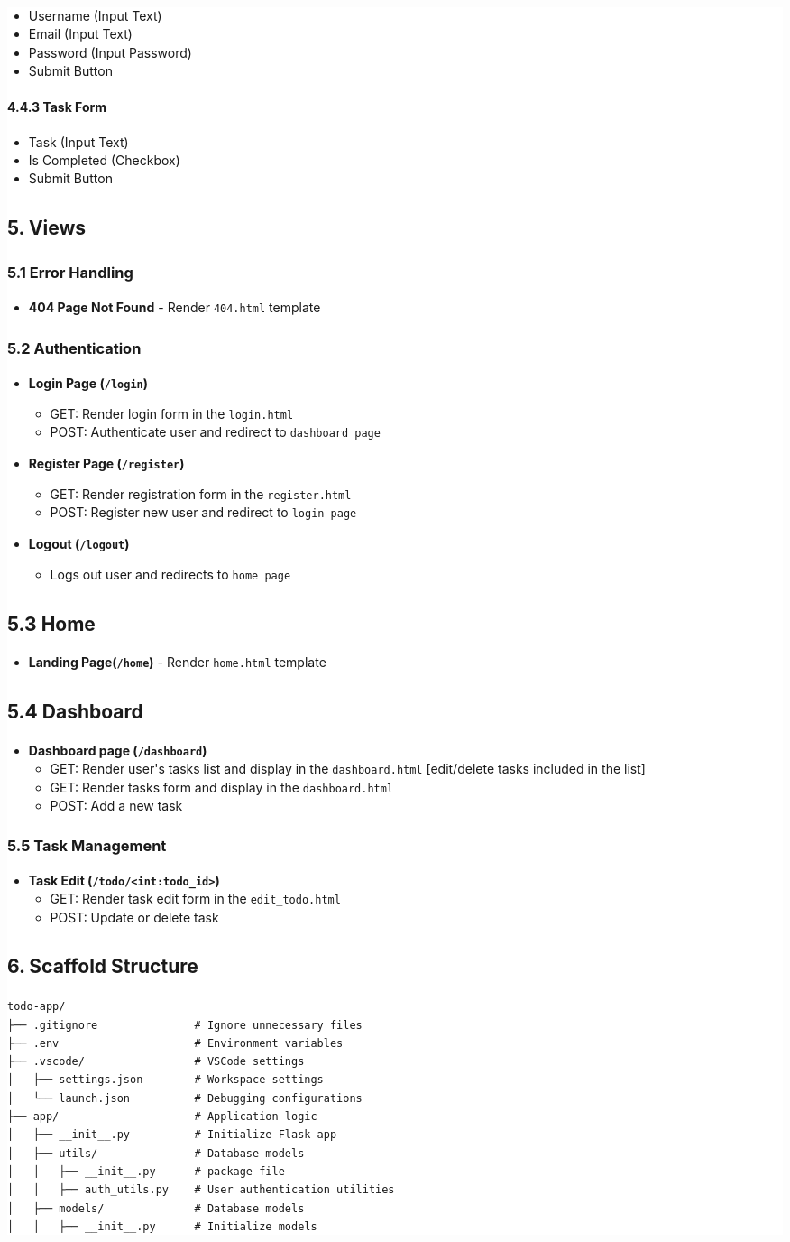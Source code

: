- Username (Input Text)
- Email (Input Text)
- Password (Input Password)
- Submit Button

#### 4.4.3 Task Form

- Task (Input Text)
- Is Completed (Checkbox)
- Submit Button

## 5. Views

### 5.1 Error Handling

- **404 Page Not Found** - Render `404.html` template

### 5.2 Authentication

- **Login Page (`/login`)**
  - GET: Render login form in the `login.html`
  - POST: Authenticate user and redirect to `dashboard page`

- **Register Page (`/register`)**
  - GET: Render registration form  in the `register.html`
  - POST: Register new user and redirect to `login page`

- **Logout (`/logout`)**
  - Logs out user and redirects to `home page`

## 5.3 Home  

- **Landing Page(`/home`)** - Render `home.html` template

## 5.4 Dashboard

- **Dashboard page (`/dashboard`)**
  - GET: Render user's tasks list and display in the `dashboard.html` [edit/delete tasks included in the list]
  - GET: Render tasks form and display in the `dashboard.html`
  - POST: Add a new task

### 5.5 Task Management

- **Task Edit (`/todo/<int:todo_id>`)**
  - GET: Render task edit form  in the `edit_todo.html`
  - POST: Update or delete task

## 6. Scaffold Structure

```text
todo-app/
├── .gitignore               # Ignore unnecessary files
├── .env                     # Environment variables
├── .vscode/                 # VSCode settings
│   ├── settings.json        # Workspace settings
│   └── launch.json          # Debugging configurations
├── app/                     # Application logic
│   ├── __init__.py          # Initialize Flask app
│   ├── utils/               # Database models
│   │   ├── __init__.py      # package file
│   │   ├── auth_utils.py    # User authentication utilities
│   ├── models/              # Database models
│   │   ├── __init__.py      # Initialize models
```